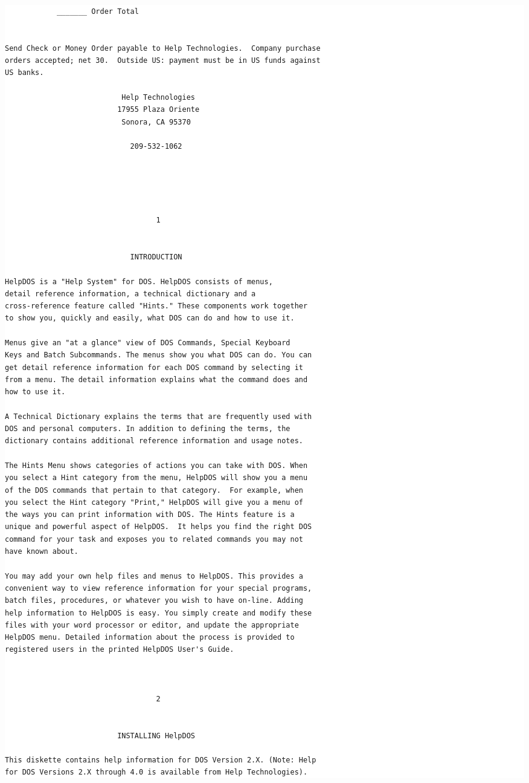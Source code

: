```
            _______ Order Total
 
 
Send Check or Money Order payable to Help Technologies.  Company purchase
orders accepted; net 30.  Outside US: payment must be in US funds against
US banks.
 
                           Help Technologies
                          17955 Plaza Oriente
                           Sonora, CA 95370
 
                             209-532-1062
 
 

 
 
                                   1
 
 
                             INTRODUCTION
 
HelpDOS is a "Help System" for DOS. HelpDOS consists of menus,
detail reference information, a technical dictionary and a
cross-reference feature called "Hints." These components work together
to show you, quickly and easily, what DOS can do and how to use it.
 
Menus give an "at a glance" view of DOS Commands, Special Keyboard
Keys and Batch Subcommands. The menus show you what DOS can do. You can
get detail reference information for each DOS command by selecting it
from a menu. The detail information explains what the command does and
how to use it.
 
A Technical Dictionary explains the terms that are frequently used with
DOS and personal computers. In addition to defining the terms, the
dictionary contains additional reference information and usage notes.
 
The Hints Menu shows categories of actions you can take with DOS. When
you select a Hint category from the menu, HelpDOS will show you a menu
of the DOS commands that pertain to that category.  For example, when
you select the Hint category "Print," HelpDOS will give you a menu of
the ways you can print information with DOS. The Hints feature is a
unique and powerful aspect of HelpDOS.  It helps you find the right DOS
command for your task and exposes you to related commands you may not
have known about.
 
You may add your own help files and menus to HelpDOS. This provides a
convenient way to view reference information for your special programs,
batch files, procedures, or whatever you wish to have on-line. Adding
help information to HelpDOS is easy. You simply create and modify these
files with your word processor or editor, and update the appropriate
HelpDOS menu. Detailed information about the process is provided to
registered users in the printed HelpDOS User's Guide.

 
 
                                   2
 
 
                          INSTALLING HelpDOS
 
This diskette contains help information for DOS Version 2.X. (Note: Help
for DOS Versions 2.X through 4.0 is available from Help Technologies).
```